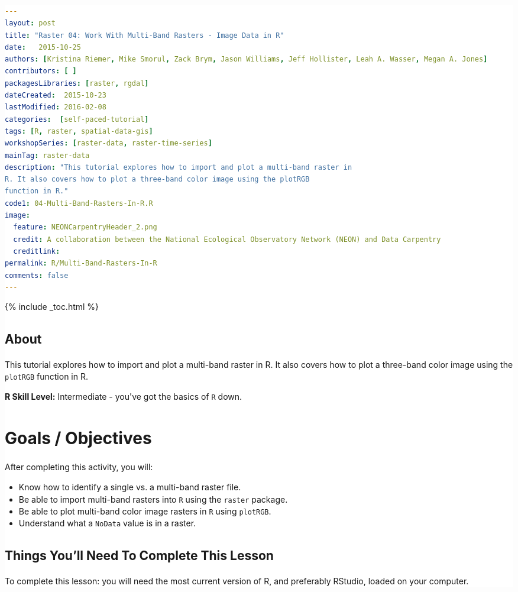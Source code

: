```yaml
---
layout: post
title: "Raster 04: Work With Multi-Band Rasters - Image Data in R"
date:   2015-10-25
authors: [Kristina Riemer, Mike Smorul, Zack Brym, Jason Williams, Jeff Hollister, Leah A. Wasser, Megan A. Jones]
contributors: [ ]
packagesLibraries: [raster, rgdal]
dateCreated:  2015-10-23
lastModified: 2016-02-08
categories:  [self-paced-tutorial]
tags: [R, raster, spatial-data-gis]
workshopSeries: [raster-data, raster-time-series]
mainTag: raster-data
description: "This tutorial explores how to import and plot a multi-band raster in
R. It also covers how to plot a three-band color image using the plotRGB
function in R."
code1: 04-Multi-Band-Rasters-In-R.R
image:
  feature: NEONCarpentryHeader_2.png
  credit: A collaboration between the National Ecological Observatory Network (NEON) and Data Carpentry
  creditlink:
permalink: R/Multi-Band-Rasters-In-R
comments: false
---
```


{% include _toc.html %}

## About
This tutorial explores how to import and plot a multi-band raster in
R. It also covers how to plot a three-band color image using the `plotRGB`
function in R.

**R Skill Level:** Intermediate - you've got the basics of `R` down.

<div id="objectives" markdown="1">

# Goals / Objectives
After completing this activity, you will:

* Know how to identify a single vs. a multi-band raster file.
* Be able to import multi-band rasters into `R` using the `raster` package.
* Be able to plot multi-band color image rasters in `R` using `plotRGB`.
* Understand what a `NoData` value is in a raster.

## Things You’ll Need To Complete This Lesson
To complete this lesson: you will need the most current version of R, and 
preferably RStudio, loaded on your computer.
